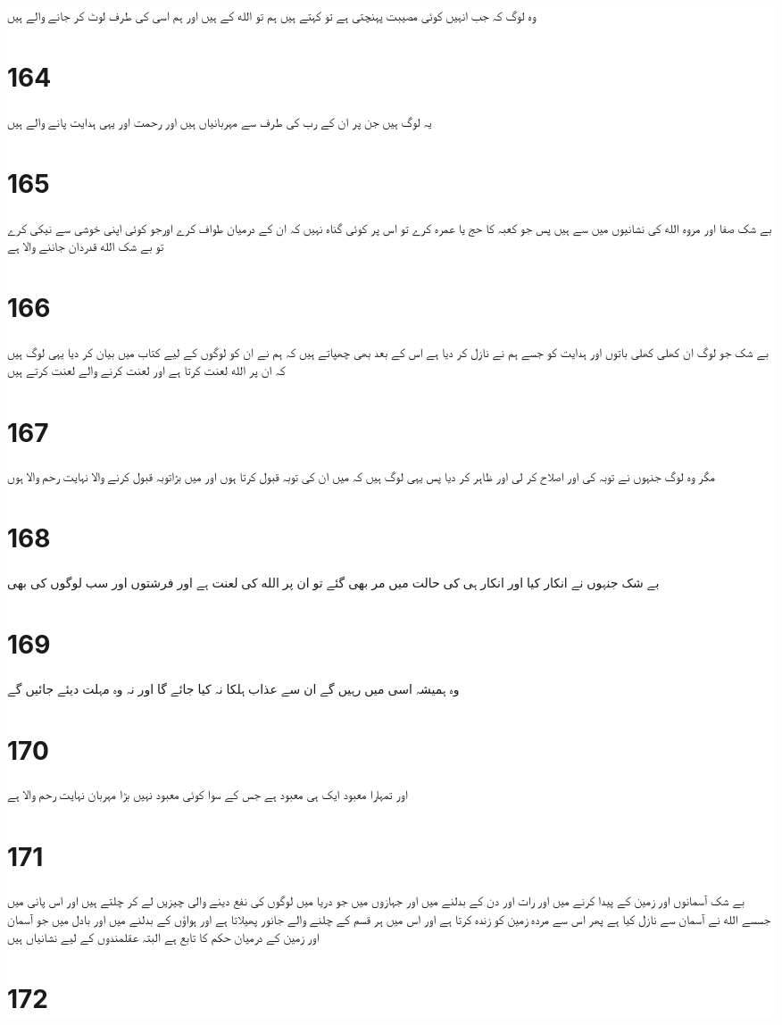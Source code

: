 وہ لوگ کہ جب انہیں کوئی مصیبت پہنچتی ہے تو کہتے ہیں ہم تو الله کے ہیں اور ہم اسی کی طرف لوٹ کر جانے والے ہیں

# 164

یہ لوگ ہیں جن پر ان کے رب کی طرف سے مہربانیاں ہیں اور رحمت اور یہی ہدایت پانے والے ہیں

# 165

بے شک صفا اور مروہ الله کی نشانیوں میں سے ہیں پس جو کعبہ کا حج یا عمرہ کرے تو اس پر کوئی گناہ نہیں کہ ان کے درمیان طواف کرے اورجو کوئی اپنی خوشی سے نیکی کرے تو بے شک الله قدردان جاننے والا ہے

# 166

بے شک جو لوگ ان کھلی کھلی باتوں اور ہدایت کو جسے ہم نے نازل کر دیا ہے اس کے بعد بھی چھپاتے ہیں کہ ہم نے ان کو لوگوں کے لیے کتاب میں بیان کر دیا یہی لوگ ہیں کہ ان پر الله لعنت کرتا ہے اور لعنت کرنے والے لعنت کرتے ہیں

# 167

مگر وہ لوگ جنہوں نے توبہ کی اور اصلاح کر لی اور ظاہر کر دیا پس یہی لوگ ہیں کہ میں ان کی توبہ قبول کرتا ہوں اور میں بڑاتوبہ قبول کرنے والا نہایت رحم والا ہوں

# 168

بے شک جنہوں نے انکار کیا اور انکار ہی کی حالت میں مر بھی گئے تو ان پر الله کی لعنت ہے اور فرشتوں اور سب لوگوں کی بھی

# 169

وہ ہمیشہ اسی میں رہیں گے ان سے عذاب ہلکا نہ کیا جائے گا اور نہ وہ مہلت دیئے جائیں گے

# 170

اور تمہارا معبود ایک ہی معبود ہے جس کے سوا کوئی معبود نہیں بڑا مہربان نہایت رحم والا ہے

# 171

بے شک آسمانوں اور زمین کے پیدا کرنے میں اور رات اور دن کے بدلنے میں اور جہازوں میں جو دریا میں لوگوں کی نفع دینے والی چیزیں لے کر چلتے ہیں اور اس پانی میں جسسے الله نے آسمان سے نازل کیا ہے پھر اس سے مردہ زمین کو زندہ کرتا ہے اور اس میں ہر قسم کے چلنے والے جانور پھیلاتا ہے اور ہواؤں کے بدلنے میں اور بادل میں جو آسمان اور زمین کے درمیان حکم کا تابع ہے البتہ عقلمندوں کے لیے نشانیاں ہیں

# 172
